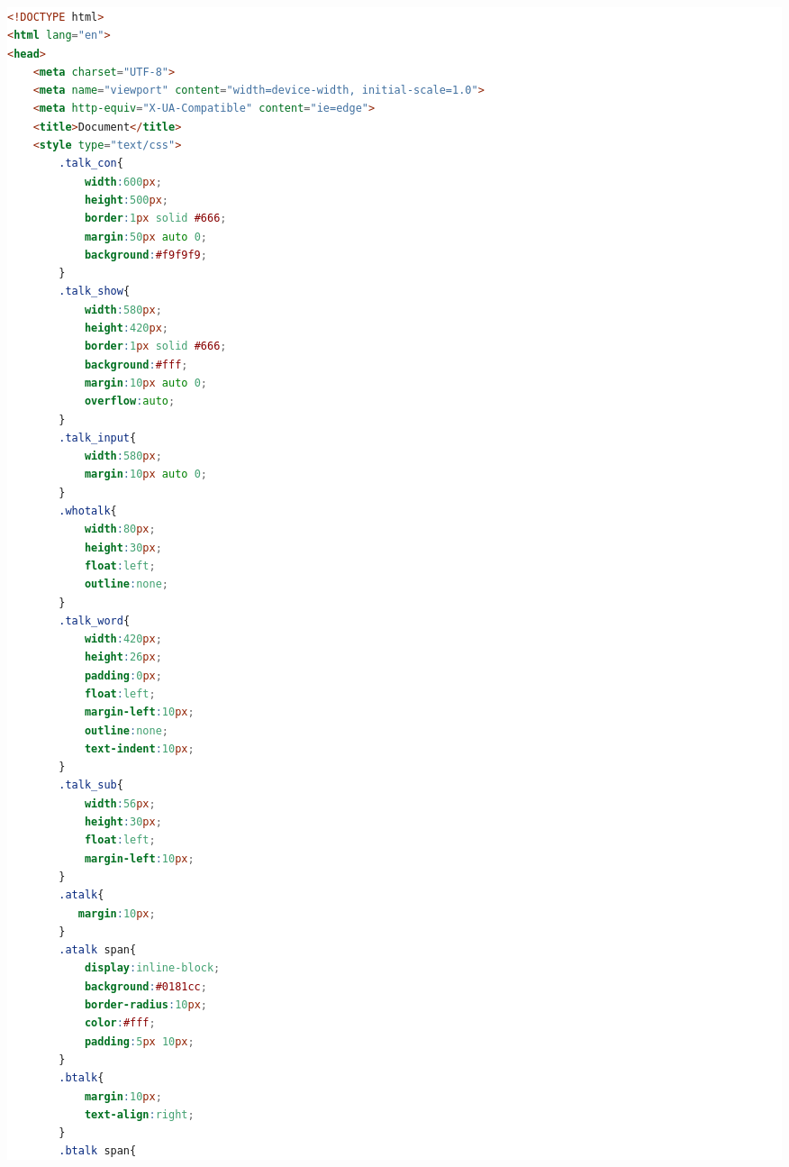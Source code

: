 ```html
<!DOCTYPE html>
<html lang="en">
<head>
    <meta charset="UTF-8">
    <meta name="viewport" content="width=device-width, initial-scale=1.0">
    <meta http-equiv="X-UA-Compatible" content="ie=edge">
    <title>Document</title>
    <style type="text/css">
        .talk_con{
            width:600px;
            height:500px;
            border:1px solid #666;
            margin:50px auto 0;
            background:#f9f9f9;
        }
        .talk_show{
            width:580px;
            height:420px;
            border:1px solid #666;
            background:#fff;
            margin:10px auto 0;
            overflow:auto;
        }
        .talk_input{
            width:580px;
            margin:10px auto 0;
        }
        .whotalk{
            width:80px;
            height:30px;
            float:left;
            outline:none;
        }
        .talk_word{
            width:420px;
            height:26px;
            padding:0px;
            float:left;
            margin-left:10px;
            outline:none;
            text-indent:10px;
        }        
        .talk_sub{
            width:56px;
            height:30px;
            float:left;
            margin-left:10px;
        }
        .atalk{
           margin:10px; 
        }
        .atalk span{
            display:inline-block;
            background:#0181cc;
            border-radius:10px;
            color:#fff;
            padding:5px 10px;
        }
        .btalk{
            margin:10px;
            text-align:right;
        }
        .btalk span{
```